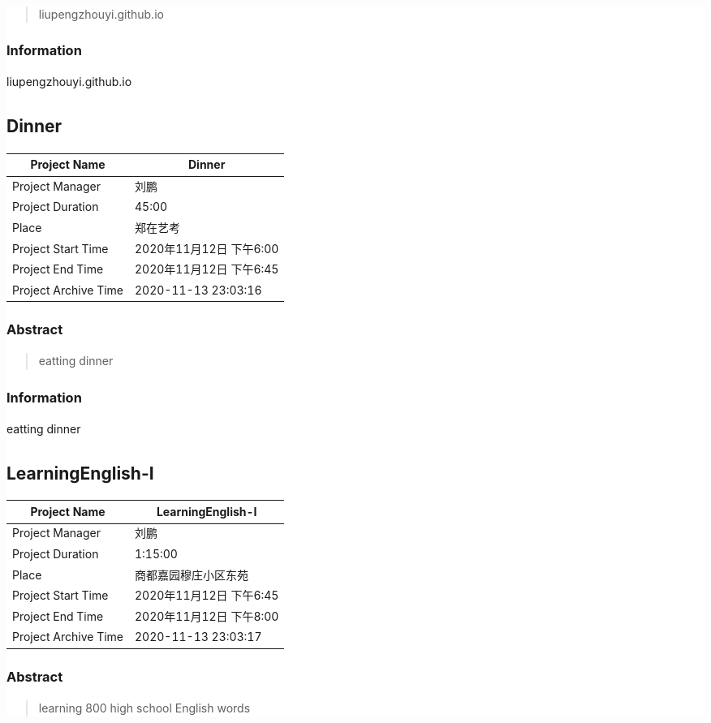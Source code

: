 > liupengzhouyi.github.io  


### Information 

liupengzhouyi.github.io



## Dinner

| Project Name         | Dinner                  |
| -------------------- | ----------------------- |
| Project Manager      | 刘鹏                    |
| Project Duration     | 45:00                   |
| Place                | 郑在艺考                |
| Project Start Time   | 2020年11月12日 下午6:00 |
| Project End Time     | 2020年11月12日 下午6:45 |
| Project Archive Time | 2020-11-13 23:03:16     |

### Abstract 

> eatting dinner  


### Information 

eatting dinner



## LearningEnglish-I

| Project Name         | LearningEnglish-I       |
| -------------------- | ----------------------- |
| Project Manager      | 刘鹏                    |
| Project Duration     | 1:15:00                 |
| Place                | 商都嘉园穆庄小区东苑    |
| Project Start Time   | 2020年11月12日 下午6:45 |
| Project End Time     | 2020年11月12日 下午8:00 |
| Project Archive Time | 2020-11-13 23:03:17     |

### Abstract 

> learning 800 high school English words  

